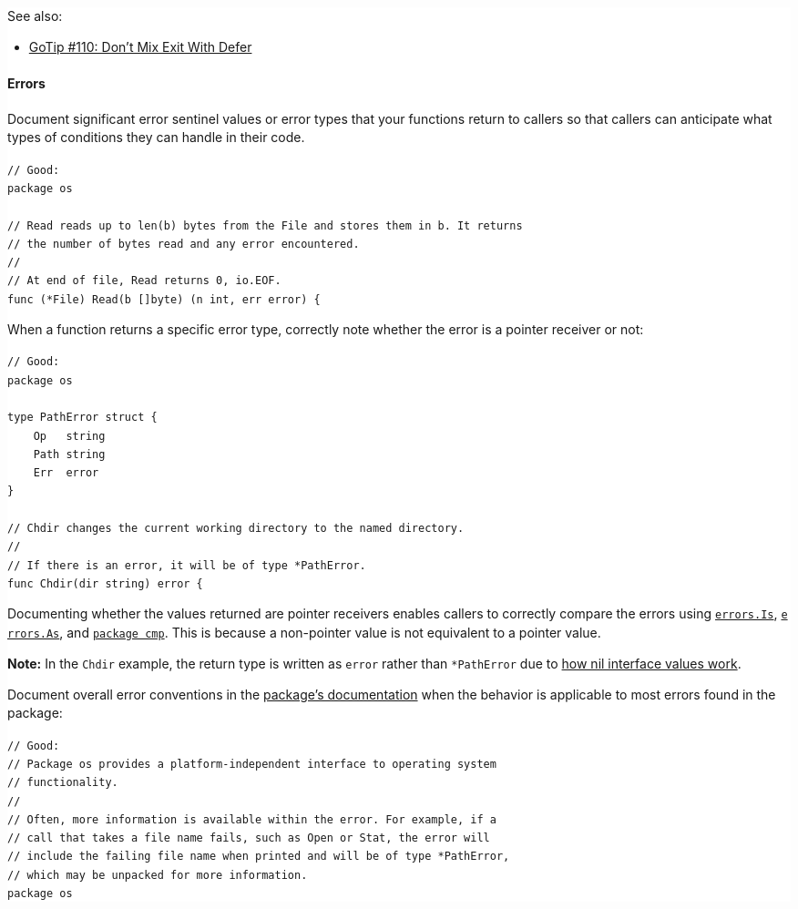 See also:

- [GoTip #110: Don’t Mix Exit With Defer](https://google.github.io/styleguide/go/index.html#gotip)

#### Errors[](https://google.github.io/styleguide/go/best-practices#errors)

Document significant error sentinel values or error types that your functions return to callers so that callers can anticipate what types of conditions they can handle in their code.

```
// Good:
package os

// Read reads up to len(b) bytes from the File and stores them in b. It returns
// the number of bytes read and any error encountered.
//
// At end of file, Read returns 0, io.EOF.
func (*File) Read(b []byte) (n int, err error) {
```

When a function returns a specific error type, correctly note whether the error is a pointer receiver or not:

```
// Good:
package os

type PathError struct {
    Op   string
    Path string
    Err  error
}

// Chdir changes the current working directory to the named directory.
//
// If there is an error, it will be of type *PathError.
func Chdir(dir string) error {
```

Documenting whether the values returned are pointer receivers enables callers to correctly compare the errors using [`errors.Is`](https://pkg.go.dev/errors#Is), [`errors.As`](https://pkg.go.dev/errors#As), and [`package cmp`](https://pkg.go.dev/github.com/google/go-cmp/cmp). This is because a non-pointer value is not equivalent to a pointer value.

**Note:** In the `Chdir` example, the return type is written as `error` rather than `*PathError` due to [how nil interface values work](https://go.dev/doc/faq#nil_error).

Document overall error conventions in the [package’s documentation](https://google.github.io/styleguide/go/decisions#package-comments) when the behavior is applicable to most errors found in the package:

```
// Good:
// Package os provides a platform-independent interface to operating system
// functionality.
//
// Often, more information is available within the error. For example, if a
// call that takes a file name fails, such as Open or Stat, the error will
// include the failing file name when printed and will be of type *PathError,
// which may be unpacked for more information.
package os
```
